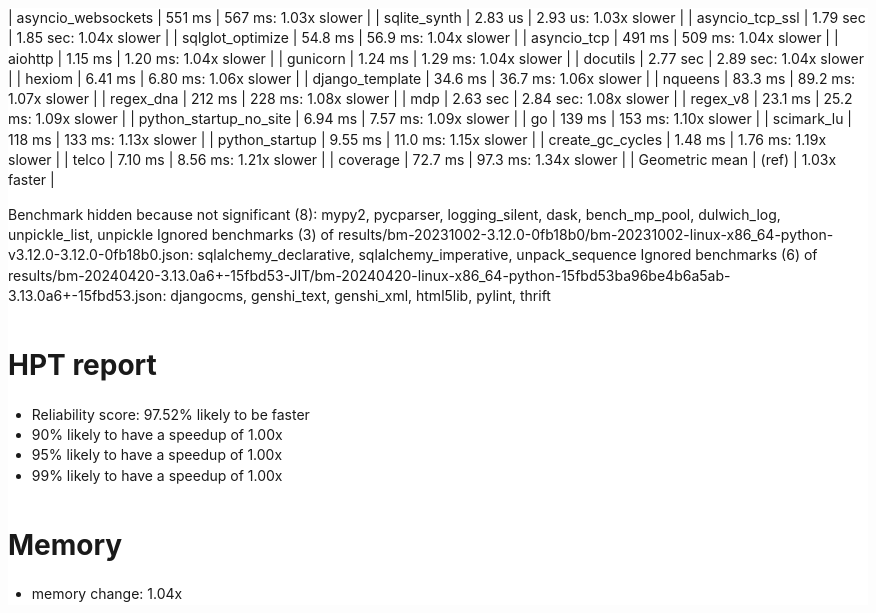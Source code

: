 | asyncio_websockets         | 551 ms                                                 | 567 ms: 1.03x slower                                                   |
| sqlite_synth               | 2.83 us                                                | 2.93 us: 1.03x slower                                                  |
| asyncio_tcp_ssl            | 1.79 sec                                               | 1.85 sec: 1.04x slower                                                 |
| sqlglot_optimize           | 54.8 ms                                                | 56.9 ms: 1.04x slower                                                  |
| asyncio_tcp                | 491 ms                                                 | 509 ms: 1.04x slower                                                   |
| aiohttp                    | 1.15 ms                                                | 1.20 ms: 1.04x slower                                                  |
| gunicorn                   | 1.24 ms                                                | 1.29 ms: 1.04x slower                                                  |
| docutils                   | 2.77 sec                                               | 2.89 sec: 1.04x slower                                                 |
| hexiom                     | 6.41 ms                                                | 6.80 ms: 1.06x slower                                                  |
| django_template            | 34.6 ms                                                | 36.7 ms: 1.06x slower                                                  |
| nqueens                    | 83.3 ms                                                | 89.2 ms: 1.07x slower                                                  |
| regex_dna                  | 212 ms                                                 | 228 ms: 1.08x slower                                                   |
| mdp                        | 2.63 sec                                               | 2.84 sec: 1.08x slower                                                 |
| regex_v8                   | 23.1 ms                                                | 25.2 ms: 1.09x slower                                                  |
| python_startup_no_site     | 6.94 ms                                                | 7.57 ms: 1.09x slower                                                  |
| go                         | 139 ms                                                 | 153 ms: 1.10x slower                                                   |
| scimark_lu                 | 118 ms                                                 | 133 ms: 1.13x slower                                                   |
| python_startup             | 9.55 ms                                                | 11.0 ms: 1.15x slower                                                  |
| create_gc_cycles           | 1.48 ms                                                | 1.76 ms: 1.19x slower                                                  |
| telco                      | 7.10 ms                                                | 8.56 ms: 1.21x slower                                                  |
| coverage                   | 72.7 ms                                                | 97.3 ms: 1.34x slower                                                  |
| Geometric mean             | (ref)                                                  | 1.03x faster                                                           |

Benchmark hidden because not significant (8): mypy2, pycparser, logging_silent, dask, bench_mp_pool, dulwich_log, unpickle_list, unpickle
Ignored benchmarks (3) of results/bm-20231002-3.12.0-0fb18b0/bm-20231002-linux-x86_64-python-v3.12.0-3.12.0-0fb18b0.json: sqlalchemy_declarative, sqlalchemy_imperative, unpack_sequence
Ignored benchmarks (6) of results/bm-20240420-3.13.0a6+-15fbd53-JIT/bm-20240420-linux-x86_64-python-15fbd53ba96be4b6a5ab-3.13.0a6+-15fbd53.json: djangocms, genshi_text, genshi_xml, html5lib, pylint, thrift

# HPT report

- Reliability score: 97.52% likely to be faster
- 90% likely to have a speedup of 1.00x
- 95% likely to have a speedup of 1.00x
- 99% likely to have a speedup of 1.00x

# Memory
- memory change: 1.04x